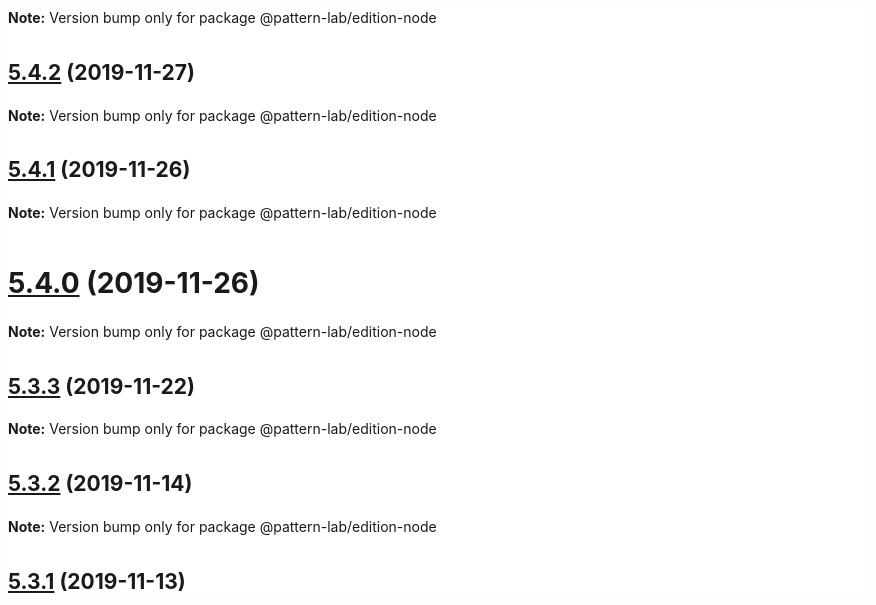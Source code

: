 **Note:** Version bump only for package @pattern-lab/edition-node





## [5.4.2](https://github.com/pattern-lab/patternlab-node/tree/master/packages/edition-node/compare/v5.4.1...v5.4.2) (2019-11-27)

**Note:** Version bump only for package @pattern-lab/edition-node





## [5.4.1](https://github.com/pattern-lab/patternlab-node/tree/master/packages/edition-node/compare/v5.4.0...v5.4.1) (2019-11-26)

**Note:** Version bump only for package @pattern-lab/edition-node





# [5.4.0](https://github.com/pattern-lab/patternlab-node/tree/master/packages/edition-node/compare/v5.3.3...v5.4.0) (2019-11-26)

**Note:** Version bump only for package @pattern-lab/edition-node





## [5.3.3](https://github.com/pattern-lab/patternlab-node/tree/master/packages/edition-node/compare/v5.3.2...v5.3.3) (2019-11-22)

**Note:** Version bump only for package @pattern-lab/edition-node






## [5.3.2](https://github.com/pattern-lab/patternlab-node/tree/master/packages/edition-node/compare/v5.3.1...v5.3.2) (2019-11-14)

**Note:** Version bump only for package @pattern-lab/edition-node





## [5.3.1](https://github.com/pattern-lab/patternlab-node/tree/master/packages/edition-node/compare/v5.3.0...v5.3.1) (2019-11-13)
